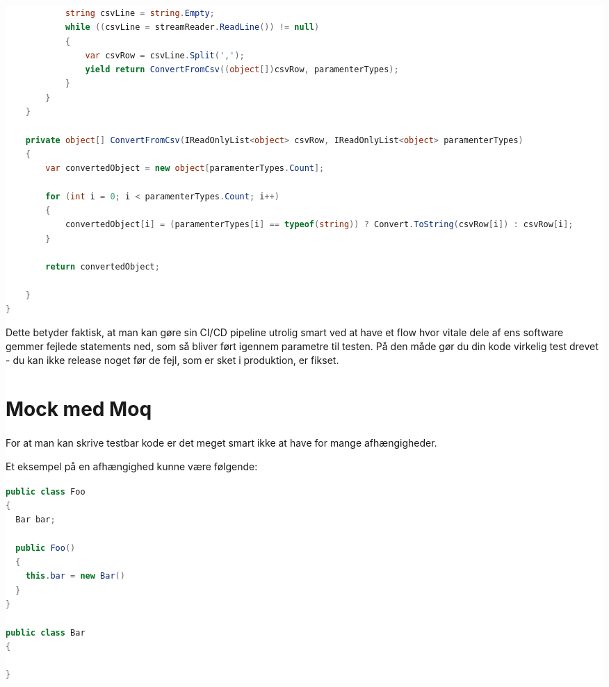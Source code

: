 ```csharp
            string csvLine = string.Empty;
            while ((csvLine = streamReader.ReadLine()) != null)
            {
                var csvRow = csvLine.Split(',');
                yield return ConvertFromCsv((object[])csvRow, paramenterTypes);
            }
        }
    }

    private object[] ConvertFromCsv(IReadOnlyList<object> csvRow, IReadOnlyList<object> paramenterTypes)
    {
        var convertedObject = new object[paramenterTypes.Count];

        for (int i = 0; i < paramenterTypes.Count; i++)
        {
            convertedObject[i] = (paramenterTypes[i] == typeof(string)) ? Convert.ToString(csvRow[i]) : csvRow[i];
        }

        return convertedObject;
        
    }
}
```

Dette betyder faktisk, at man kan gøre sin CI/CD pipeline utrolig smart ved at have et flow hvor vitale dele af ens software gemmer fejlede statements ned, som så bliver ført igennem parametre til testen. På den måde gør du din kode virkelig test drevet - du kan ikke release noget før de fejl, som er sket i produktion, er fikset.

Mock med Moq
=====
For at man kan skrive testbar kode er det meget smart ikke at have for mange afhængigheder.

Et eksempel på en afhængighed kunne være følgende:

```csharp
public class Foo 
{
  Bar bar;

  public Foo() 
  {
    this.bar = new Bar()
  }
}

public class Bar 
{

}
```
